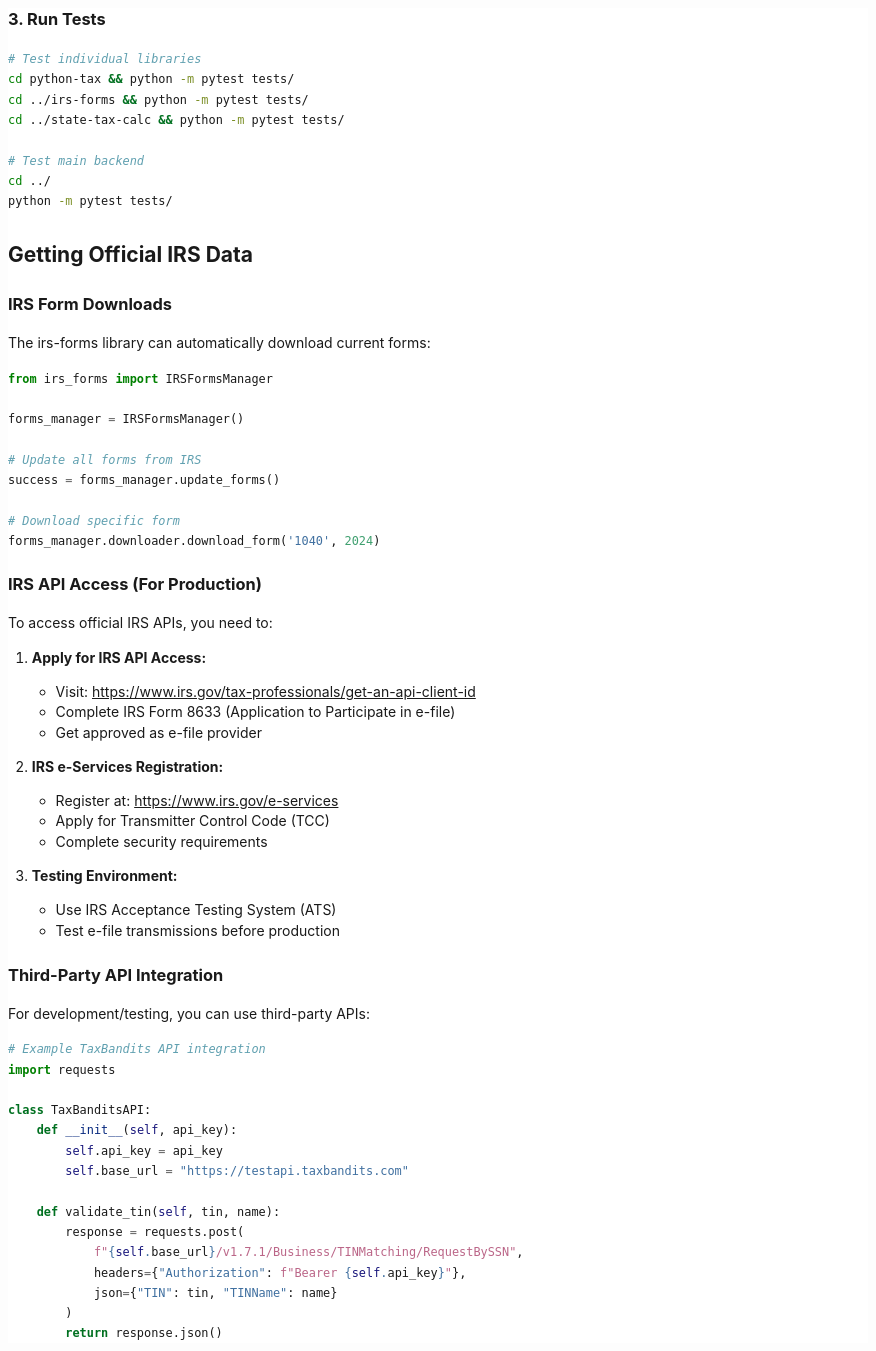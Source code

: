 ### 3. Run Tests
```bash
# Test individual libraries
cd python-tax && python -m pytest tests/
cd ../irs-forms && python -m pytest tests/
cd ../state-tax-calc && python -m pytest tests/

# Test main backend
cd ../
python -m pytest tests/
```

## Getting Official IRS Data

### IRS Form Downloads
The irs-forms library can automatically download current forms:

```python
from irs_forms import IRSFormsManager

forms_manager = IRSFormsManager()

# Update all forms from IRS
success = forms_manager.update_forms()

# Download specific form
forms_manager.downloader.download_form('1040', 2024)
```

### IRS API Access (For Production)
To access official IRS APIs, you need to:

1. **Apply for IRS API Access:**
   - Visit: https://www.irs.gov/tax-professionals/get-an-api-client-id
   - Complete IRS Form 8633 (Application to Participate in e-file)
   - Get approved as e-file provider

2. **IRS e-Services Registration:**
   - Register at: https://www.irs.gov/e-services
   - Apply for Transmitter Control Code (TCC)
   - Complete security requirements

3. **Testing Environment:**
   - Use IRS Acceptance Testing System (ATS)
   - Test e-file transmissions before production

### Third-Party API Integration
For development/testing, you can use third-party APIs:

```python
# Example TaxBandits API integration
import requests

class TaxBanditsAPI:
    def __init__(self, api_key):
        self.api_key = api_key
        self.base_url = "https://testapi.taxbandits.com"
    
    def validate_tin(self, tin, name):
        response = requests.post(
            f"{self.base_url}/v1.7.1/Business/TINMatching/RequestBySSN",
            headers={"Authorization": f"Bearer {self.api_key}"},
            json={"TIN": tin, "TINName": name}
        )
        return response.json()
```